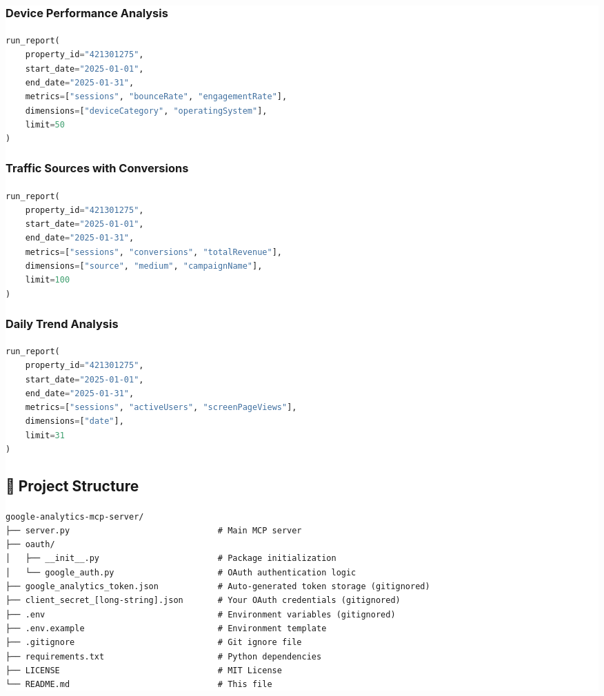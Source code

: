 ### Device Performance Analysis
```python
run_report(
    property_id="421301275",
    start_date="2025-01-01",
    end_date="2025-01-31",
    metrics=["sessions", "bounceRate", "engagementRate"],
    dimensions=["deviceCategory", "operatingSystem"],
    limit=50
)
```

### Traffic Sources with Conversions
```python
run_report(
    property_id="421301275",
    start_date="2025-01-01",
    end_date="2025-01-31",
    metrics=["sessions", "conversions", "totalRevenue"],
    dimensions=["source", "medium", "campaignName"],
    limit=100
)
```

### Daily Trend Analysis
```python
run_report(
    property_id="421301275",
    start_date="2025-01-01",
    end_date="2025-01-31",
    metrics=["sessions", "activeUsers", "screenPageViews"],
    dimensions=["date"],
    limit=31
)
```

## 📁 Project Structure

```
google-analytics-mcp-server/
├── server.py                              # Main MCP server
├── oauth/
│   ├── __init__.py                        # Package initialization
│   └── google_auth.py                     # OAuth authentication logic
├── google_analytics_token.json            # Auto-generated token storage (gitignored)
├── client_secret_[long-string].json       # Your OAuth credentials (gitignored)
├── .env                                   # Environment variables (gitignored)
├── .env.example                           # Environment template
├── .gitignore                             # Git ignore file
├── requirements.txt                       # Python dependencies
├── LICENSE                                # MIT License
└── README.md                              # This file
```
